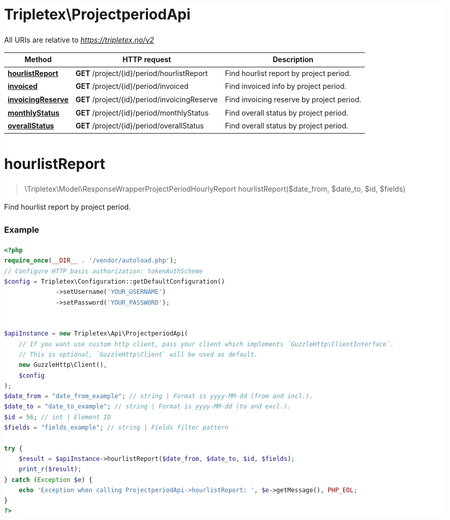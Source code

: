 # Tripletex\ProjectperiodApi

All URIs are relative to *https://tripletex.no/v2*

Method | HTTP request | Description
------------- | ------------- | -------------
[**hourlistReport**](ProjectperiodApi.md#hourlistreport) | **GET** /project/{id}/period/hourlistReport | Find hourlist report by project period.
[**invoiced**](ProjectperiodApi.md#invoiced) | **GET** /project/{id}/period/invoiced | Find invoiced info by project period.
[**invoicingReserve**](ProjectperiodApi.md#invoicingreserve) | **GET** /project/{id}/period/invoicingReserve | Find invoicing reserve by project period.
[**monthlyStatus**](ProjectperiodApi.md#monthlystatus) | **GET** /project/{id}/period/monthlyStatus | Find overall status by project period.
[**overallStatus**](ProjectperiodApi.md#overallstatus) | **GET** /project/{id}/period/overallStatus | Find overall status by project period.

# **hourlistReport**
> \Tripletex\Model\ResponseWrapperProjectPeriodHourlyReport hourlistReport($date_from, $date_to, $id, $fields)

Find hourlist report by project period.

### Example
```php
<?php
require_once(__DIR__ . '/vendor/autoload.php');
// Configure HTTP basic authorization: tokenAuthScheme
$config = Tripletex\Configuration::getDefaultConfiguration()
              ->setUsername('YOUR_USERNAME')
              ->setPassword('YOUR_PASSWORD');


$apiInstance = new Tripletex\Api\ProjectperiodApi(
    // If you want use custom http client, pass your client which implements `GuzzleHttp\ClientInterface`.
    // This is optional, `GuzzleHttp\Client` will be used as default.
    new GuzzleHttp\Client(),
    $config
);
$date_from = "date_from_example"; // string | Format is yyyy-MM-dd (from and incl.).
$date_to = "date_to_example"; // string | Format is yyyy-MM-dd (to and excl.).
$id = 56; // int | Element ID
$fields = "fields_example"; // string | Fields filter pattern

try {
    $result = $apiInstance->hourlistReport($date_from, $date_to, $id, $fields);
    print_r($result);
} catch (Exception $e) {
    echo 'Exception when calling ProjectperiodApi->hourlistReport: ', $e->getMessage(), PHP_EOL;
}
?>
```

